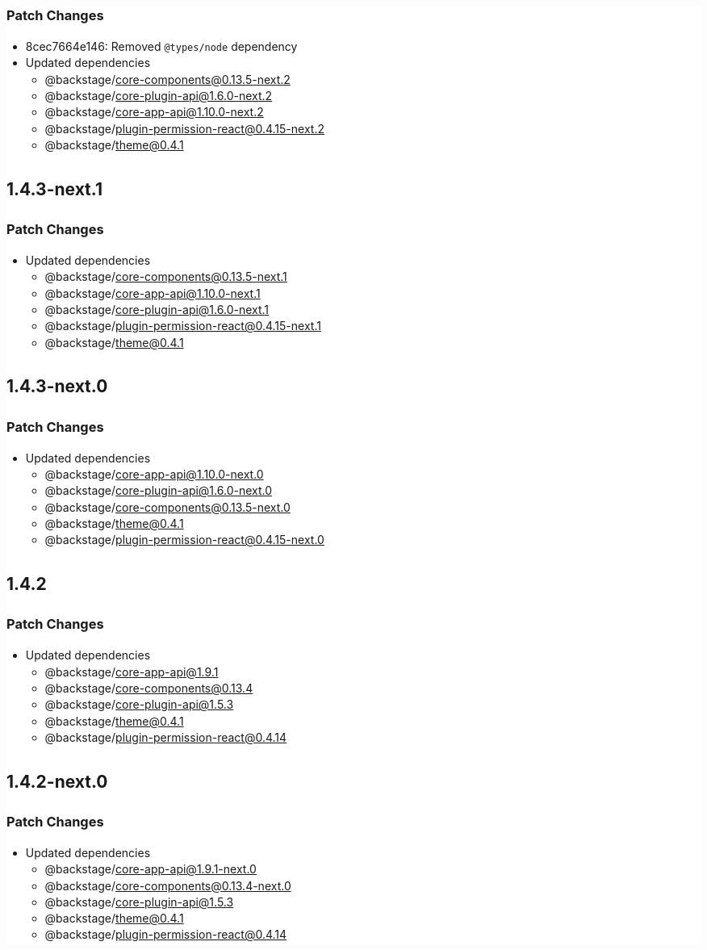 ### Patch Changes

- 8cec7664e146: Removed `@types/node` dependency
- Updated dependencies
  - @backstage/core-components@0.13.5-next.2
  - @backstage/core-plugin-api@1.6.0-next.2
  - @backstage/core-app-api@1.10.0-next.2
  - @backstage/plugin-permission-react@0.4.15-next.2
  - @backstage/theme@0.4.1

## 1.4.3-next.1

### Patch Changes

- Updated dependencies
  - @backstage/core-components@0.13.5-next.1
  - @backstage/core-app-api@1.10.0-next.1
  - @backstage/core-plugin-api@1.6.0-next.1
  - @backstage/plugin-permission-react@0.4.15-next.1
  - @backstage/theme@0.4.1

## 1.4.3-next.0

### Patch Changes

- Updated dependencies
  - @backstage/core-app-api@1.10.0-next.0
  - @backstage/core-plugin-api@1.6.0-next.0
  - @backstage/core-components@0.13.5-next.0
  - @backstage/theme@0.4.1
  - @backstage/plugin-permission-react@0.4.15-next.0

## 1.4.2

### Patch Changes

- Updated dependencies
  - @backstage/core-app-api@1.9.1
  - @backstage/core-components@0.13.4
  - @backstage/core-plugin-api@1.5.3
  - @backstage/theme@0.4.1
  - @backstage/plugin-permission-react@0.4.14

## 1.4.2-next.0

### Patch Changes

- Updated dependencies
  - @backstage/core-app-api@1.9.1-next.0
  - @backstage/core-components@0.13.4-next.0
  - @backstage/core-plugin-api@1.5.3
  - @backstage/theme@0.4.1
  - @backstage/plugin-permission-react@0.4.14
